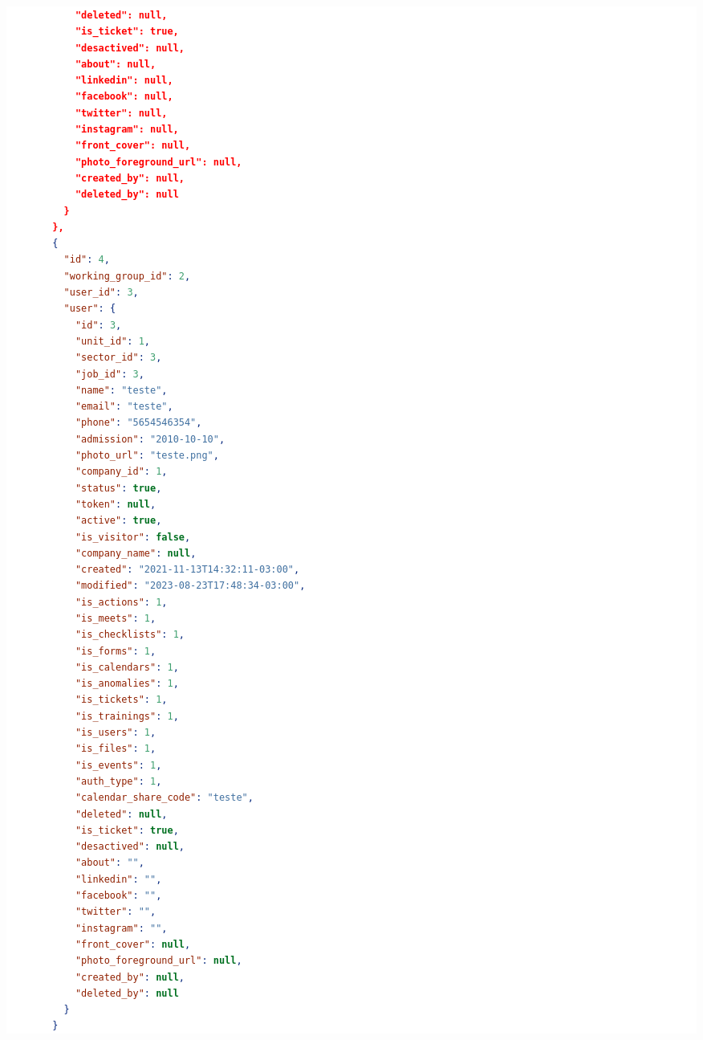 ```json
            "deleted": null,
            "is_ticket": true,
            "desactived": null,
            "about": null,
            "linkedin": null,
            "facebook": null,
            "twitter": null,
            "instagram": null,
            "front_cover": null,
            "photo_foreground_url": null,
            "created_by": null,
            "deleted_by": null
          }
        },
        {
          "id": 4,
          "working_group_id": 2,
          "user_id": 3,
          "user": {
            "id": 3,
            "unit_id": 1,
            "sector_id": 3,
            "job_id": 3,
            "name": "teste",
            "email": "teste",
            "phone": "5654546354",
            "admission": "2010-10-10",
            "photo_url": "teste.png",
            "company_id": 1,
            "status": true,
            "token": null,
            "active": true,
            "is_visitor": false,
            "company_name": null,
            "created": "2021-11-13T14:32:11-03:00",
            "modified": "2023-08-23T17:48:34-03:00",
            "is_actions": 1,
            "is_meets": 1,
            "is_checklists": 1,
            "is_forms": 1,
            "is_calendars": 1,
            "is_anomalies": 1,
            "is_tickets": 1,
            "is_trainings": 1,
            "is_users": 1,
            "is_files": 1,
            "is_events": 1,
            "auth_type": 1,
            "calendar_share_code": "teste",
            "deleted": null,
            "is_ticket": true,
            "desactived": null,
            "about": "",
            "linkedin": "",
            "facebook": "",
            "twitter": "",
            "instagram": "",
            "front_cover": null,
            "photo_foreground_url": null,
            "created_by": null,
            "deleted_by": null
          }
        }
```
